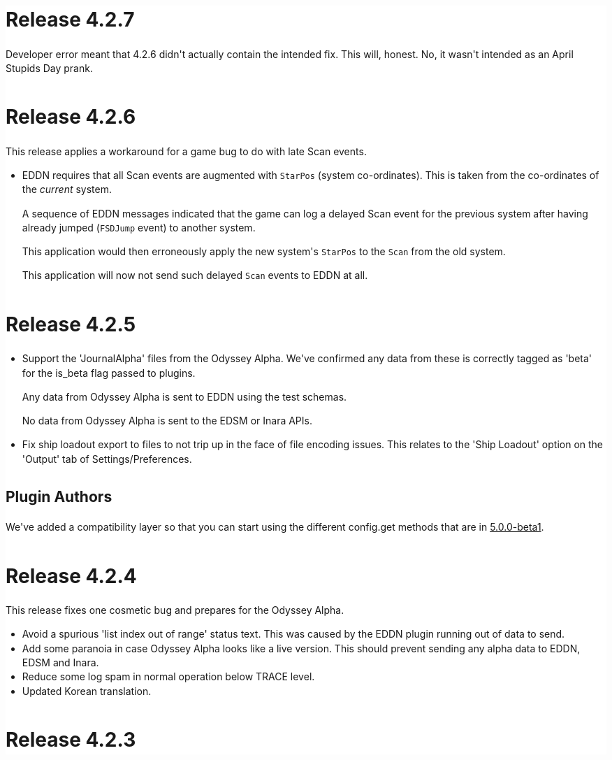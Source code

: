 Release 4.2.7
===

  Developer error meant that 4.2.6 didn't actually contain the intended fix.
This will, honest.  No, it wasn't intended as an April Stupids Day prank.

Release 4.2.6
===

  This release applies a workaround for a game bug to do with late Scan events.

* EDDN requires that all Scan events are augmented with `StarPos` (system 
  co-ordinates).  This is taken from the co-ordinates of the *current* system.

  A sequence of EDDN messages indicated that the game can log a delayed 
  Scan event for the previous system after having already jumped (`FSDJump` 
  event) to another system.
  
  This application would then erroneously apply the new system's `StarPos` 
  to the `Scan` from the old system.
  
  This application will now not send such delayed `Scan` events to EDDN at all.

Release 4.2.5
===

* Support the 'JournalAlpha' files from the Odyssey Alpha.  We've confirmed
  any data from these is correctly tagged as 'beta' for the is_beta flag
  passed to plugins.
  
  Any data from Odyssey Alpha is sent to EDDN using the test schemas.
  
  No data from Odyssey Alpha is sent to the EDSM or Inara APIs.

* Fix ship loadout export to files to not trip up in the face of file 
  encoding issues.  This relates to the 'Ship Loadout' option on the 
  'Output' tab of Settings/Preferences.

Plugin Authors
---

We've added a compatibility layer so that you can start using the different 
config.get methods that are in [5.0.0-beta1](https://github.com/EDCD/EDMarketConnector/releases/tag/Release%2F5.0.0-beta1).  

Release 4.2.4
===

  This release fixes one cosmetic bug and prepares for the Odyssey Alpha.

* Avoid a spurious 'list index out of range' status text.  This was caused by
  the EDDN plugin running out of data to send.
* Add some paranoia in case Odyssey Alpha looks like a live version.  This 
  should prevent sending any alpha data to EDDN, EDSM and Inara.
* Reduce some log spam in normal operation below TRACE level.  
* Updated Korean translation.

Release 4.2.3
===
